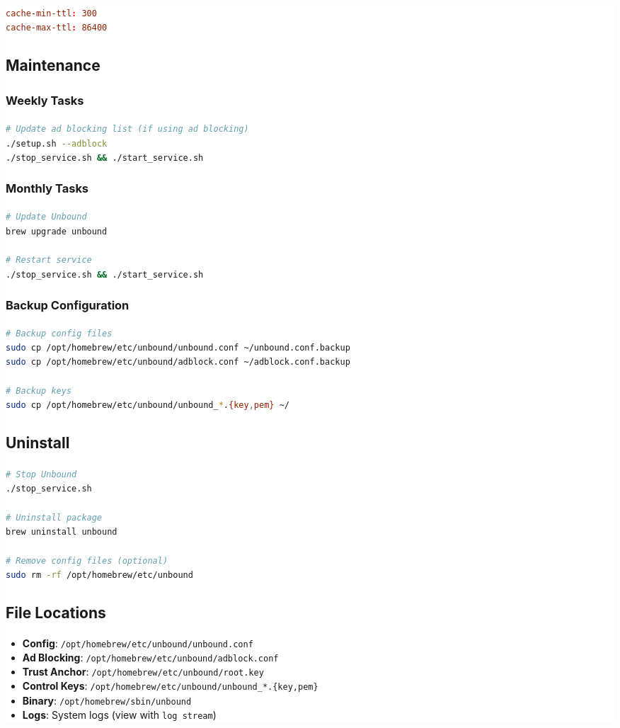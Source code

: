 ```conf
cache-min-ttl: 300
cache-max-ttl: 86400
```

## Maintenance

### Weekly Tasks

```bash
# Update ad blocking list (if using ad blocking)
./setup.sh --adblock
./stop_service.sh && ./start_service.sh
```

### Monthly Tasks

```bash
# Update Unbound
brew upgrade unbound

# Restart service
./stop_service.sh && ./start_service.sh
```

### Backup Configuration

```bash
# Backup config files
sudo cp /opt/homebrew/etc/unbound/unbound.conf ~/unbound.conf.backup
sudo cp /opt/homebrew/etc/unbound/adblock.conf ~/adblock.conf.backup

# Backup keys
sudo cp /opt/homebrew/etc/unbound/unbound_*.{key,pem} ~/
```

## Uninstall

```bash
# Stop Unbound
./stop_service.sh

# Uninstall package
brew uninstall unbound

# Remove config files (optional)
sudo rm -rf /opt/homebrew/etc/unbound
```

## File Locations

- **Config**: `/opt/homebrew/etc/unbound/unbound.conf`
- **Ad Blocking**: `/opt/homebrew/etc/unbound/adblock.conf`
- **Trust Anchor**: `/opt/homebrew/etc/unbound/root.key`
- **Control Keys**: `/opt/homebrew/etc/unbound/unbound_*.{key,pem}`
- **Binary**: `/opt/homebrew/sbin/unbound`
- **Logs**: System logs (view with `log stream`)
